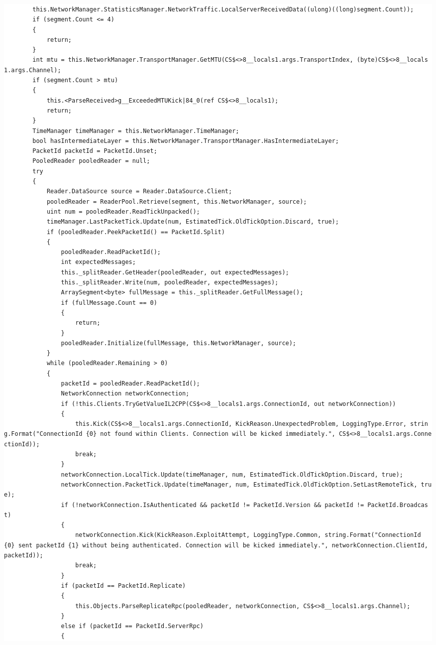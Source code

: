 			this.NetworkManager.StatisticsManager.NetworkTraffic.LocalServerReceivedData((ulong)((long)segment.Count));
			if (segment.Count <= 4)
			{
				return;
			}
			int mtu = this.NetworkManager.TransportManager.GetMTU(CS$<>8__locals1.args.TransportIndex, (byte)CS$<>8__locals1.args.Channel);
			if (segment.Count > mtu)
			{
				this.<ParseReceived>g__ExceededMTUKick|84_0(ref CS$<>8__locals1);
				return;
			}
			TimeManager timeManager = this.NetworkManager.TimeManager;
			bool hasIntermediateLayer = this.NetworkManager.TransportManager.HasIntermediateLayer;
			PacketId packetId = PacketId.Unset;
			PooledReader pooledReader = null;
			try
			{
				Reader.DataSource source = Reader.DataSource.Client;
				pooledReader = ReaderPool.Retrieve(segment, this.NetworkManager, source);
				uint num = pooledReader.ReadTickUnpacked();
				timeManager.LastPacketTick.Update(num, EstimatedTick.OldTickOption.Discard, true);
				if (pooledReader.PeekPacketId() == PacketId.Split)
				{
					pooledReader.ReadPacketId();
					int expectedMessages;
					this._splitReader.GetHeader(pooledReader, out expectedMessages);
					this._splitReader.Write(num, pooledReader, expectedMessages);
					ArraySegment<byte> fullMessage = this._splitReader.GetFullMessage();
					if (fullMessage.Count == 0)
					{
						return;
					}
					pooledReader.Initialize(fullMessage, this.NetworkManager, source);
				}
				while (pooledReader.Remaining > 0)
				{
					packetId = pooledReader.ReadPacketId();
					NetworkConnection networkConnection;
					if (!this.Clients.TryGetValueIL2CPP(CS$<>8__locals1.args.ConnectionId, out networkConnection))
					{
						this.Kick(CS$<>8__locals1.args.ConnectionId, KickReason.UnexpectedProblem, LoggingType.Error, string.Format("ConnectionId {0} not found within Clients. Connection will be kicked immediately.", CS$<>8__locals1.args.ConnectionId));
						break;
					}
					networkConnection.LocalTick.Update(timeManager, num, EstimatedTick.OldTickOption.Discard, true);
					networkConnection.PacketTick.Update(timeManager, num, EstimatedTick.OldTickOption.SetLastRemoteTick, true);
					if (!networkConnection.IsAuthenticated && packetId != PacketId.Version && packetId != PacketId.Broadcast)
					{
						networkConnection.Kick(KickReason.ExploitAttempt, LoggingType.Common, string.Format("ConnectionId {0} sent packetId {1} without being authenticated. Connection will be kicked immediately.", networkConnection.ClientId, packetId));
						break;
					}
					if (packetId == PacketId.Replicate)
					{
						this.Objects.ParseReplicateRpc(pooledReader, networkConnection, CS$<>8__locals1.args.Channel);
					}
					else if (packetId == PacketId.ServerRpc)
					{